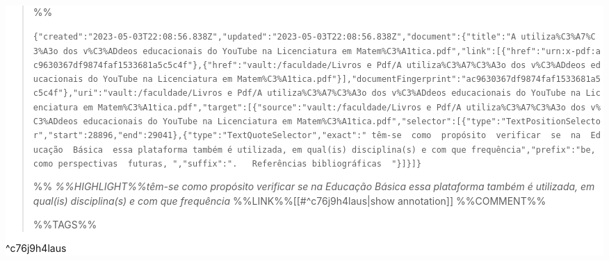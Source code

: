 
>%%
>```annotation-json
>{"created":"2023-05-03T22:08:56.838Z","updated":"2023-05-03T22:08:56.838Z","document":{"title":"A utiliza%C3%A7%C3%A3o dos v%C3%ADdeos educacionais do YouTube na Licenciatura em Matem%C3%A1tica.pdf","link":[{"href":"urn:x-pdf:ac9630367df9874faf1533681a5c5c4f"},{"href":"vault:/faculdade/Livros e Pdf/A utiliza%C3%A7%C3%A3o dos v%C3%ADdeos educacionais do YouTube na Licenciatura em Matem%C3%A1tica.pdf"}],"documentFingerprint":"ac9630367df9874faf1533681a5c5c4f"},"uri":"vault:/faculdade/Livros e Pdf/A utiliza%C3%A7%C3%A3o dos v%C3%ADdeos educacionais do YouTube na Licenciatura em Matem%C3%A1tica.pdf","target":[{"source":"vault:/faculdade/Livros e Pdf/A utiliza%C3%A7%C3%A3o dos v%C3%ADdeos educacionais do YouTube na Licenciatura em Matem%C3%A1tica.pdf","selector":[{"type":"TextPositionSelector","start":28896,"end":29041},{"type":"TextQuoteSelector","exact":" têm-se  como  propósito  verificar  se  na  Educação  Básica  essa plataforma também é utilizada, em qual(is) disciplina(s) e com que frequência","prefix":"be, como perspectivas  futuras, ","suffix":".   Referências bibliográficas  "}]}]}
>```
>%%
>*%%HIGHLIGHT%%têm-se  como  propósito  verificar  se  na  Educação  Básica  essa plataforma também é utilizada, em qual(is) disciplina(s) e com que frequência*
>%%LINK%%[[#^c76j9h4laus|show annotation]]
>%%COMMENT%%
>
>%%TAGS%%
>
^c76j9h4laus
